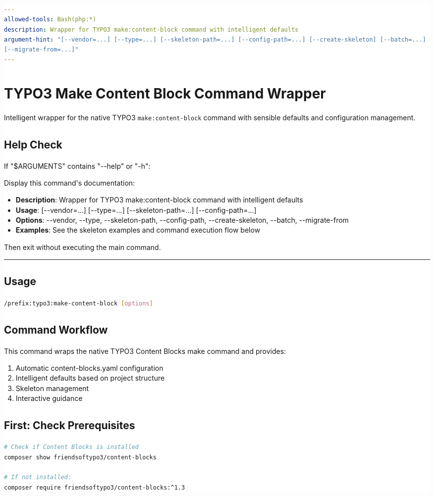 ```yaml
---
allowed-tools: Bash(php:*)
description: Wrapper for TYPO3 make:content-block command with intelligent defaults
argument-hint: "[--vendor=...] [--type=...] [--skeleton-path=...] [--config-path=...] [--create-skeleton] [--batch=...] [--migrate-from=...]"
---
```


# TYPO3 Make Content Block Command Wrapper

Intelligent wrapper for the native TYPO3 `make:content-block` command with sensible defaults and configuration management.

## Help Check

If "$ARGUMENTS" contains "--help" or "-h":

Display this command's documentation:

- **Description**: Wrapper for TYPO3 make:content-block command with intelligent defaults
- **Usage**: [--vendor=...] [--type=...] [--skeleton-path=...] [--config-path=...]
- **Options**: --vendor, --type, --skeleton-path, --config-path, --create-skeleton, --batch, --migrate-from
- **Examples**: See the skeleton examples and command execution flow below

Then exit without executing the main command.

---

## Usage

```bash
/prefix:typo3:make-content-block [options]
```

## Command Workflow

This command wraps the native TYPO3 Content Blocks make command and provides:

1. Automatic content-blocks.yaml configuration
2. Intelligent defaults based on project structure
3. Skeleton management
4. Interactive guidance

## First: Check Prerequisites

```bash
# Check if Content Blocks is installed
composer show friendsoftypo3/content-blocks

# If not installed:
composer require friendsoftypo3/content-blocks:^1.3
```
